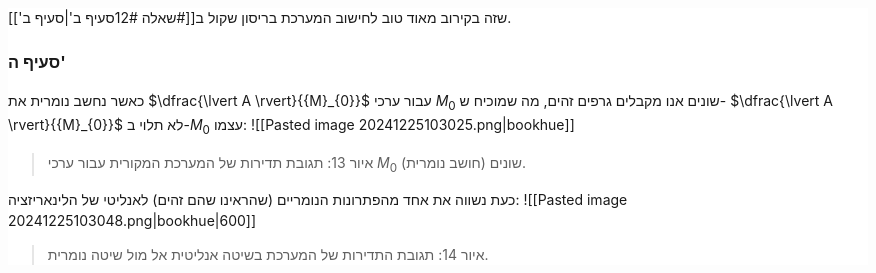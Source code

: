 שזה בקירוב מאוד טוב לחישוב המערכת בריסון שקול ב[[#שאלה 12#סעיף ב'|סעיף ב']].
### סעיף ה'

כאשר נחשב נומרית את $\dfrac{\lvert A \rvert}{{M}_{0}}$ עבור ערכי ${M}_{0}$ שונים אנו מקבלים גרפים זהים, מה שמוכיח ש- $\dfrac{\lvert A \rvert}{{M}_{0}}$ לא תלוי ב-${M}_{0}$ עצמו:
![[Pasted image 20241225103025.png|bookhue]]
>איור 13: תגובת תדירות של המערכת המקורית עבור ערכי ${M}_{0}$ שונים (חושב נומרית).

כעת נשווה את אחד מהפתרונות הנומריים (שהראינו שהם זהים) לאנליטי של הלינאריזציה:
![[Pasted image 20241225103048.png|bookhue|600]]
>איור 14: תגובת התדירות של המערכת בשיטה אנליטית אל מול שיטה נומרית. 

